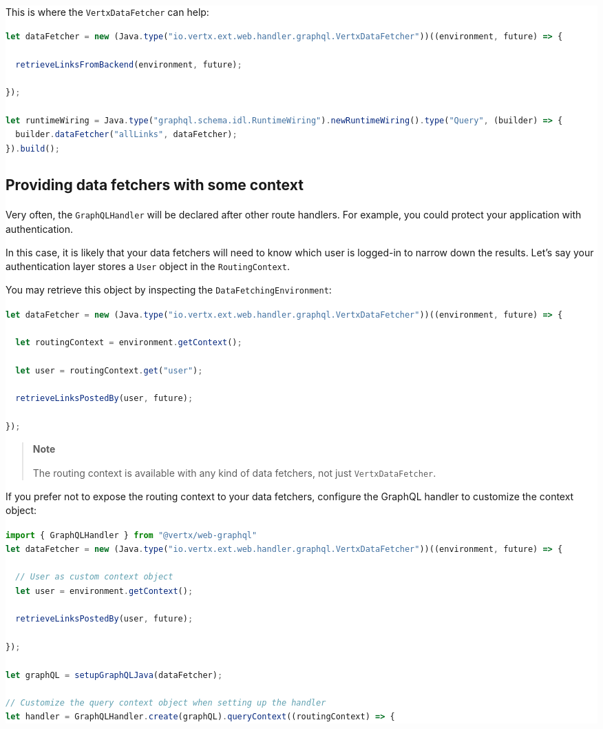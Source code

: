 This is where the `VertxDataFetcher` can help:

``` js
let dataFetcher = new (Java.type("io.vertx.ext.web.handler.graphql.VertxDataFetcher"))((environment, future) => {

  retrieveLinksFromBackend(environment, future);

});

let runtimeWiring = Java.type("graphql.schema.idl.RuntimeWiring").newRuntimeWiring().type("Query", (builder) => {
  builder.dataFetcher("allLinks", dataFetcher);
}).build();
```

## Providing data fetchers with some context

Very often, the `GraphQLHandler` will be declared after other route
handlers. For example, you could protect your application with
authentication.

In this case, it is likely that your data fetchers will need to know
which user is logged-in to narrow down the results. Let’s say your
authentication layer stores a `User` object in the `RoutingContext`.

You may retrieve this object by inspecting the
`DataFetchingEnvironment`:

``` js
let dataFetcher = new (Java.type("io.vertx.ext.web.handler.graphql.VertxDataFetcher"))((environment, future) => {

  let routingContext = environment.getContext();

  let user = routingContext.get("user");

  retrieveLinksPostedBy(user, future);

});
```

> **Note**
> 
> The routing context is available with any kind of data fetchers, not
> just `VertxDataFetcher`.

If you prefer not to expose the routing context to your data fetchers,
configure the GraphQL handler to customize the context object:

``` js
import { GraphQLHandler } from "@vertx/web-graphql"
let dataFetcher = new (Java.type("io.vertx.ext.web.handler.graphql.VertxDataFetcher"))((environment, future) => {

  // User as custom context object
  let user = environment.getContext();

  retrieveLinksPostedBy(user, future);

});

let graphQL = setupGraphQLJava(dataFetcher);

// Customize the query context object when setting up the handler
let handler = GraphQLHandler.create(graphQL).queryContext((routingContext) => {

```
